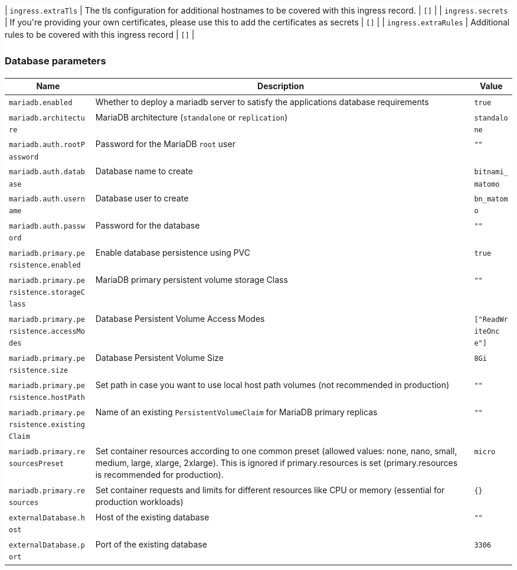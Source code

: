 | `ingress.extraTls`                 | The tls configuration for additional hostnames to be covered with this ingress record.                                           | `[]`                     |
| `ingress.secrets`                  | If you're providing your own certificates, please use this to add the certificates as secrets                                    | `[]`                     |
| `ingress.extraRules`               | Additional rules to be covered with this ingress record                                                                          | `[]`                     |

### Database parameters

| Name                                        | Description                                                                                                                                                                                                                | Value               |
| ------------------------------------------- | -------------------------------------------------------------------------------------------------------------------------------------------------------------------------------------------------------------------------- | ------------------- |
| `mariadb.enabled`                           | Whether to deploy a mariadb server to satisfy the applications database requirements                                                                                                                                       | `true`              |
| `mariadb.architecture`                      | MariaDB architecture (`standalone` or `replication`)                                                                                                                                                                       | `standalone`        |
| `mariadb.auth.rootPassword`                 | Password for the MariaDB `root` user                                                                                                                                                                                       | `""`                |
| `mariadb.auth.database`                     | Database name to create                                                                                                                                                                                                    | `bitnami_matomo`    |
| `mariadb.auth.username`                     | Database user to create                                                                                                                                                                                                    | `bn_matomo`         |
| `mariadb.auth.password`                     | Password for the database                                                                                                                                                                                                  | `""`                |
| `mariadb.primary.persistence.enabled`       | Enable database persistence using PVC                                                                                                                                                                                      | `true`              |
| `mariadb.primary.persistence.storageClass`  | MariaDB primary persistent volume storage Class                                                                                                                                                                            | `""`                |
| `mariadb.primary.persistence.accessModes`   | Database Persistent Volume Access Modes                                                                                                                                                                                    | `["ReadWriteOnce"]` |
| `mariadb.primary.persistence.size`          | Database Persistent Volume Size                                                                                                                                                                                            | `8Gi`               |
| `mariadb.primary.persistence.hostPath`      | Set path in case you want to use local host path volumes (not recommended in production)                                                                                                                                   | `""`                |
| `mariadb.primary.persistence.existingClaim` | Name of an existing `PersistentVolumeClaim` for MariaDB primary replicas                                                                                                                                                   | `""`                |
| `mariadb.primary.resourcesPreset`           | Set container resources according to one common preset (allowed values: none, nano, small, medium, large, xlarge, 2xlarge). This is ignored if primary.resources is set (primary.resources is recommended for production). | `micro`             |
| `mariadb.primary.resources`                 | Set container requests and limits for different resources like CPU or memory (essential for production workloads)                                                                                                          | `{}`                |
| `externalDatabase.host`                     | Host of the existing database                                                                                                                                                                                              | `""`                |
| `externalDatabase.port`                     | Port of the existing database                                                                                                                                                                                              | `3306`              |